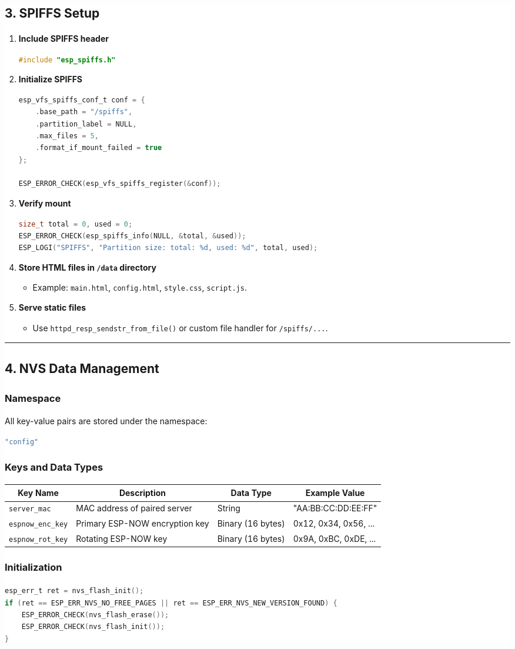 
## 3. SPIFFS Setup

1. **Include SPIFFS header**
   ```c
   #include "esp_spiffs.h"
   ```

2. **Initialize SPIFFS**
   ```c
   esp_vfs_spiffs_conf_t conf = {
       .base_path = "/spiffs",
       .partition_label = NULL,
       .max_files = 5,
       .format_if_mount_failed = true
   };

   ESP_ERROR_CHECK(esp_vfs_spiffs_register(&conf));
   ```

3. **Verify mount**
   ```c
   size_t total = 0, used = 0;
   ESP_ERROR_CHECK(esp_spiffs_info(NULL, &total, &used));
   ESP_LOGI("SPIFFS", "Partition size: total: %d, used: %d", total, used);
   ```

4. **Store HTML files in `/data` directory**
   - Example: `main.html`, `config.html`, `style.css`, `script.js`.

5. **Serve static files**
   - Use `httpd_resp_sendstr_from_file()` or custom file handler for `/spiffs/...`.

---

## 4. NVS Data Management

### Namespace
All key-value pairs are stored under the namespace:
```c
"config"
```

### Keys and Data Types

| Key Name         | Description                   | Data Type | Example Value                  |
|------------------|--------------------------------|------------|--------------------------------|
| `server_mac`     | MAC address of paired server   | String     | "AA:BB:CC:DD:EE:FF"            |
| `espnow_enc_key` | Primary ESP-NOW encryption key | Binary (16 bytes) | 0x12, 0x34, 0x56, ...   |
| `espnow_rot_key` | Rotating ESP-NOW key           | Binary (16 bytes) | 0x9A, 0xBC, 0xDE, ...   |

### Initialization
```c
esp_err_t ret = nvs_flash_init();
if (ret == ESP_ERR_NVS_NO_FREE_PAGES || ret == ESP_ERR_NVS_NEW_VERSION_FOUND) {
    ESP_ERROR_CHECK(nvs_flash_erase());
    ESP_ERROR_CHECK(nvs_flash_init());
}
```
